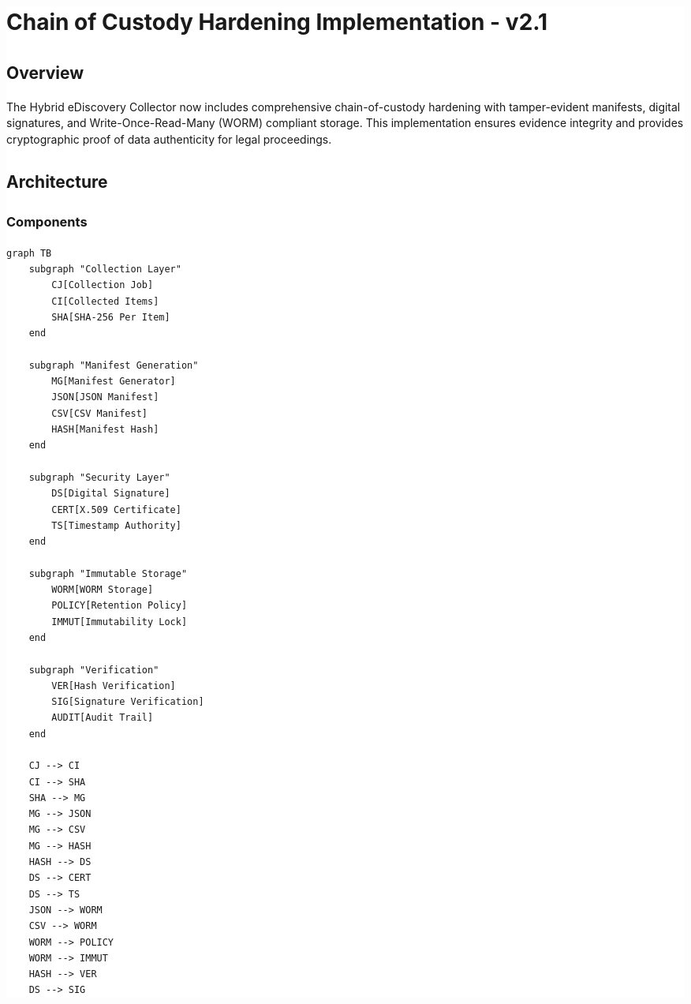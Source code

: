 # Chain of Custody Hardening Implementation - v2.1

## Overview

The Hybrid eDiscovery Collector now includes comprehensive chain-of-custody hardening with tamper-evident manifests, digital signatures, and Write-Once-Read-Many (WORM) compliant storage. This implementation ensures evidence integrity and provides cryptographic proof of data authenticity for legal proceedings.

## Architecture

### Components

```mermaid
graph TB
    subgraph "Collection Layer"
        CJ[Collection Job]
        CI[Collected Items]
        SHA[SHA-256 Per Item]
    end

    subgraph "Manifest Generation"
        MG[Manifest Generator]
        JSON[JSON Manifest]
        CSV[CSV Manifest]
        HASH[Manifest Hash]
    end

    subgraph "Security Layer"
        DS[Digital Signature]
        CERT[X.509 Certificate]
        TS[Timestamp Authority]
    end

    subgraph "Immutable Storage"
        WORM[WORM Storage]
        POLICY[Retention Policy]
        IMMUT[Immutability Lock]
    end

    subgraph "Verification"
        VER[Hash Verification]
        SIG[Signature Verification]
        AUDIT[Audit Trail]
    end

    CJ --> CI
    CI --> SHA
    SHA --> MG
    MG --> JSON
    MG --> CSV
    MG --> HASH
    HASH --> DS
    DS --> CERT
    DS --> TS
    JSON --> WORM
    CSV --> WORM
    WORM --> POLICY
    WORM --> IMMUT
    HASH --> VER
    DS --> SIG
```